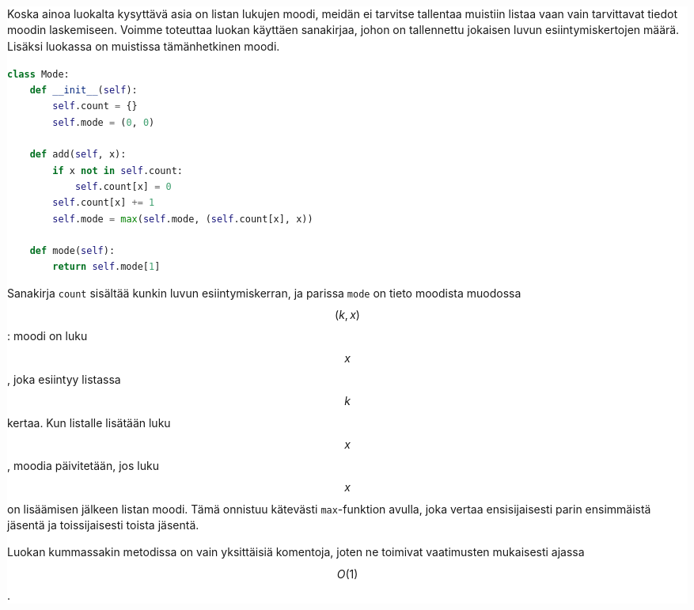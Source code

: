 Koska ainoa luokalta kysyttävä asia on listan lukujen moodi, meidän ei tarvitse tallentaa muistiin listaa vaan vain tarvittavat tiedot moodin laskemiseen. Voimme toteuttaa luokan käyttäen sanakirjaa, johon on tallennettu jokaisen luvun esiintymiskertojen määrä. Lisäksi luokassa on muistissa tämänhetkinen moodi.

```python
class Mode:
    def __init__(self):
        self.count = {}
        self.mode = (0, 0)
        
    def add(self, x):
        if x not in self.count:
            self.count[x] = 0
        self.count[x] += 1
        self.mode = max(self.mode, (self.count[x], x))
        
    def mode(self):
        return self.mode[1]
```

Sanakirja `count` sisältää kunkin luvun esiintymiskerran, ja parissa `mode` on tieto moodista muodossa $$(k,x)$$: moodi on luku $$x$$, joka esiintyy listassa $$k$$ kertaa. Kun listalle lisätään luku $$x$$, moodia päivitetään, jos luku $$x$$ on lisäämisen jälkeen listan moodi. Tämä onnistuu kätevästi `max`-funktion avulla, joka vertaa ensisijaisesti parin ensimmäistä jäsentä ja toissijaisesti toista jäsentä.

Luokan kummassakin metodissa on vain yksittäisiä komentoja, joten ne toimivat vaatimusten mukaisesti ajassa $$O(1)$$.
